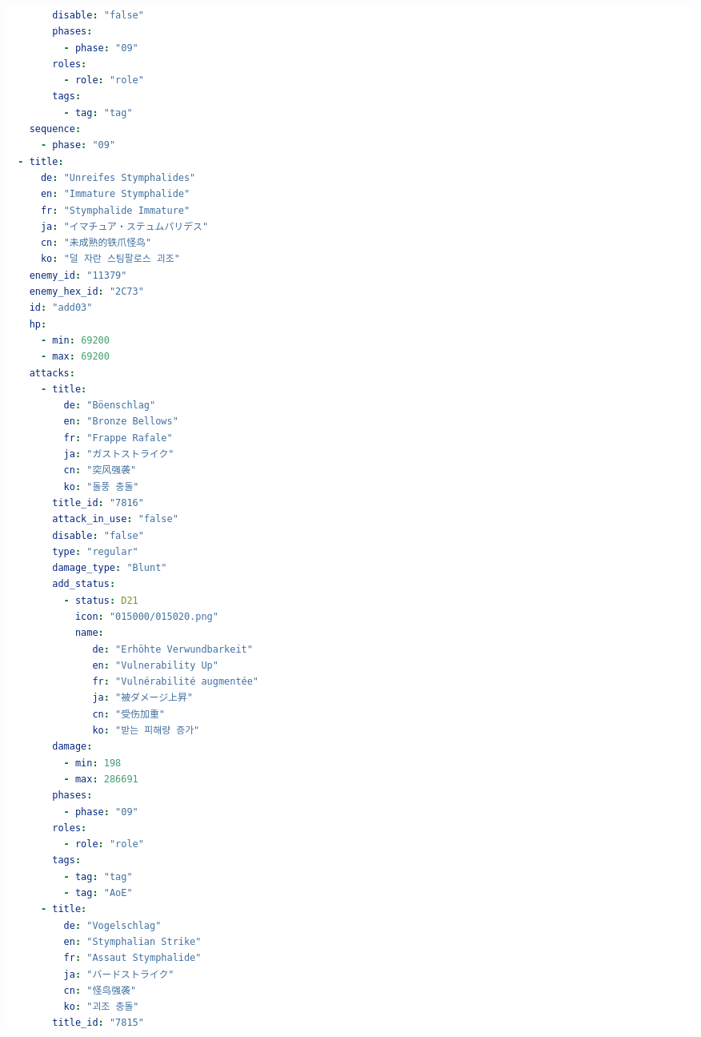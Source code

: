 ```yaml
        disable: "false"
        phases:
          - phase: "09"
        roles:
          - role: "role"
        tags:
          - tag: "tag"
    sequence:
      - phase: "09"
  - title:
      de: "Unreifes Stymphalides"
      en: "Immature Stymphalide"
      fr: "Stymphalide Immature"
      ja: "イマチュア・ステュムパリデス"
      cn: "未成熟的铁爪怪鸟"
      ko: "덜 자란 스팀팔로스 괴조"
    enemy_id: "11379"
    enemy_hex_id: "2C73"
    id: "add03"
    hp:
      - min: 69200
      - max: 69200
    attacks:
      - title:
          de: "Böenschlag"
          en: "Bronze Bellows"
          fr: "Frappe Rafale"
          ja: "ガストストライク"
          cn: "突风强袭"
          ko: "돌풍 충돌"
        title_id: "7816"
        attack_in_use: "false"
        disable: "false"
        type: "regular"
        damage_type: "Blunt"
        add_status:
          - status: D21
            icon: "015000/015020.png"
            name:
               de: "Erhöhte Verwundbarkeit"
               en: "Vulnerability Up"
               fr: "Vulnérabilité augmentée"
               ja: "被ダメージ上昇"
               cn: "受伤加重"
               ko: "받는 피해량 증가"
        damage:
          - min: 198
          - max: 286691
        phases:
          - phase: "09"
        roles:
          - role: "role"
        tags:
          - tag: "tag"
          - tag: "AoE"
      - title:
          de: "Vogelschlag"
          en: "Stymphalian Strike"
          fr: "Assaut Stymphalide"
          ja: "バードストライク"
          cn: "怪鸟强袭"
          ko: "괴조 충돌"
        title_id: "7815"
```